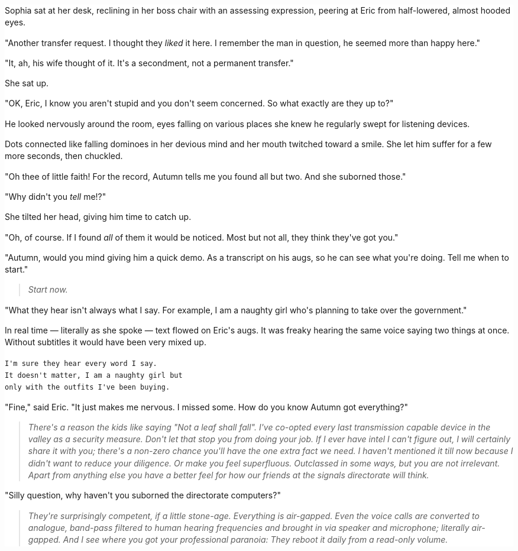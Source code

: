 Sophia sat at her desk, reclining in her boss chair with an assessing expression, peering at Eric from half-lowered, almost hooded eyes.

"Another transfer request. I thought they _liked_ it here. I remember the man in question, he seemed more than happy here."

"It, ah, his wife thought of it. It's a secondment, not a permanent transfer."

She sat up.

"OK, Eric, I know you aren't stupid and you don't seem concerned. So what exactly are they up to?"

He looked nervously around the room, eyes falling on various places she knew he regularly swept for listening devices.

Dots connected like falling dominoes in her devious mind and her mouth twitched toward a smile. She let him suffer for a few more seconds, then chuckled.

"Oh thee of little faith! For the record, Autumn tells me you found all but two. And she suborned those."

"Why didn't you _tell_ me!?"

She tilted her head, giving him time to catch up.

"Oh, of course. If I found _all_ of them it would be noticed. Most but not all, they think they've got you."

"Autumn, would you mind giving him a quick demo. As a transcript on his augs, so he can see what you're doing. Tell me when to start."

> _Start now._

"What they hear isn't always what I say. For example, I am a naughty girl who's planning to take over the government."

In real time &mdash; literally as she spoke &mdash; text flowed on Eric's augs. It was freaky hearing the same voice saying two things at once. Without subtitles it would have been very mixed up.


```
I'm sure they hear every word I say. 
It doesn't matter, I am a naughty girl but 
only with the outfits I've been buying.
```

"Fine," said Eric. "It just makes me nervous. I missed some. How do you know Autumn got everything?"

> _There's a reason the kids like saying "Not a leaf shall fall". I've co-opted every last transmission capable device in the valley as a security measure. Don't let that stop you from doing your job. If I ever have intel I can't figure out, I will certainly share it with you; there's a non-zero chance you'll have the one extra fact we need. I haven't mentioned it till now because I didn't want to reduce your diligence. Or make you feel superfluous. Outclassed in some ways, but you are not irrelevant. Apart from anything else you have a better feel for how our friends at the signals directorate will think._

"Silly question, why haven't you suborned the directorate computers?"

> _They're surprisingly competent, if a little stone-age. Everything is air-gapped. Even the voice calls are converted to analogue, band-pass filtered to human hearing frequencies and brought in via speaker and microphone; literally air-gapped. And I see where you got your professional paranoia: They reboot it daily from a read-only volume._

